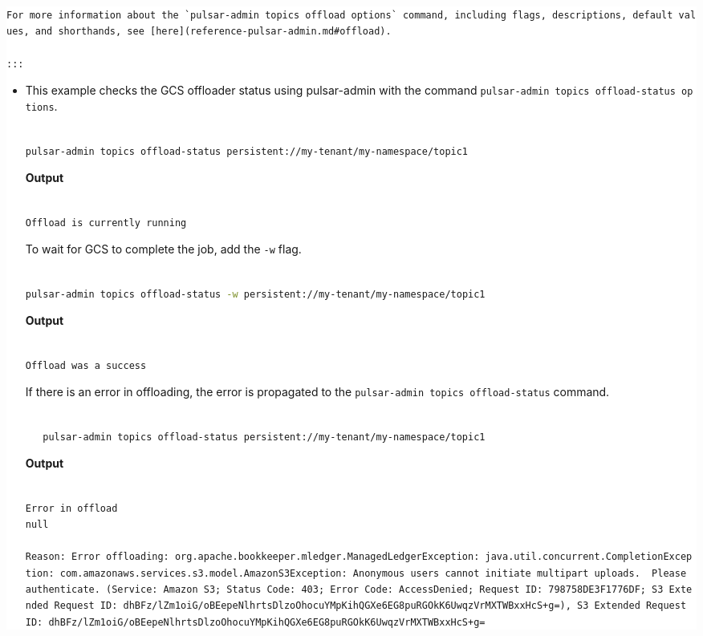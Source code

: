     For more information about the `pulsar-admin topics offload options` command, including flags, descriptions, default values, and shorthands, see [here](reference-pulsar-admin.md#offload). 

    :::

- This example checks the GCS offloader status using pulsar-admin with the command `pulsar-admin topics offload-status options`.

    ```bash
    
    pulsar-admin topics offload-status persistent://my-tenant/my-namespace/topic1
    
    ```

    **Output**

    ```bash
    
    Offload is currently running
    
    ```

    To wait for GCS to complete the job, add the `-w` flag.

    ```bash
    
    pulsar-admin topics offload-status -w persistent://my-tenant/my-namespace/topic1
    
    ```

    **Output**

    ```
    
    Offload was a success
    
    ```

    If there is an error in offloading, the error is propagated to the `pulsar-admin topics offload-status` command.

    ```bash
    
       pulsar-admin topics offload-status persistent://my-tenant/my-namespace/topic1
    
    ```

    **Output**

    ```
    
    Error in offload
    null

    Reason: Error offloading: org.apache.bookkeeper.mledger.ManagedLedgerException: java.util.concurrent.CompletionException: com.amazonaws.services.s3.model.AmazonS3Exception: Anonymous users cannot initiate multipart uploads.  Please authenticate. (Service: Amazon S3; Status Code: 403; Error Code: AccessDenied; Request ID: 798758DE3F1776DF; S3 Extended Request ID: dhBFz/lZm1oiG/oBEepeNlhrtsDlzoOhocuYMpKihQGXe6EG8puRGOkK6UwqzVrMXTWBxxHcS+g=), S3 Extended Request ID: dhBFz/lZm1oiG/oBEepeNlhrtsDlzoOhocuYMpKihQGXe6EG8puRGOkK6UwqzVrMXTWBxxHcS+g=
    
    ```
